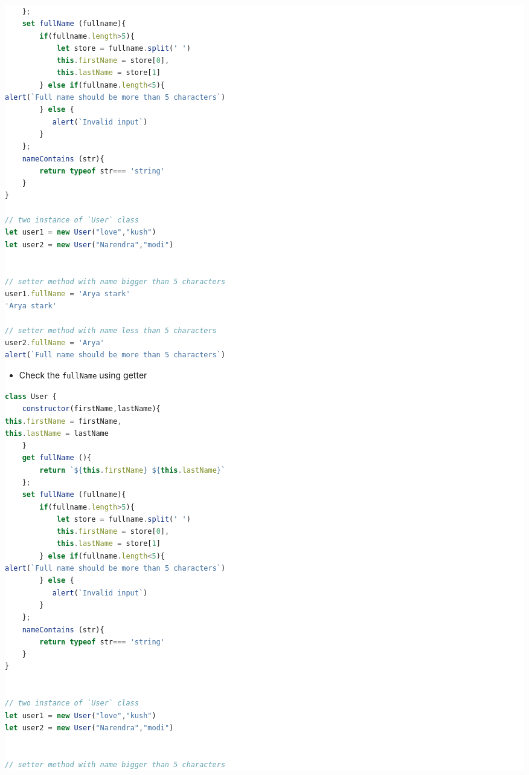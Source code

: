 ```js
    };
    set fullName (fullname){
        if(fullname.length>5){
            let store = fullname.split(' ')
            this.firstName = store[0],
            this.lastName = store[1]
        } else if(fullname.length<5){
alert(`Full name should be more than 5 characters`)
        } else {
           alert(`Invalid input`) 
        }
    };
    nameContains (str){
        return typeof str=== 'string'
    }
}

// two instance of `User` class 
let user1 = new User("love","kush")
let user2 = new User("Narendra","modi")


// setter method with name bigger than 5 characters
user1.fullName = 'Arya stark'
'Arya stark'

// setter method with name less than 5 characters
user2.fullName = 'Arya'
alert(`Full name should be more than 5 characters`)
```
- Check the `fullName` using getter
```js
class User {
    constructor(firstName,lastName){
this.firstName = firstName,
this.lastName = lastName
    }
    get fullName (){
        return `${this.firstName} ${this.lastName}`
    };
    set fullName (fullname){
        if(fullname.length>5){
            let store = fullname.split(' ')
            this.firstName = store[0],
            this.lastName = store[1]
        } else if(fullname.length<5){
alert(`Full name should be more than 5 characters`)
        } else {
           alert(`Invalid input`) 
        }
    };
    nameContains (str){
        return typeof str=== 'string'
    }
}


// two instance of `User` class 
let user1 = new User("love","kush")
let user2 = new User("Narendra","modi")


// setter method with name bigger than 5 characters
```